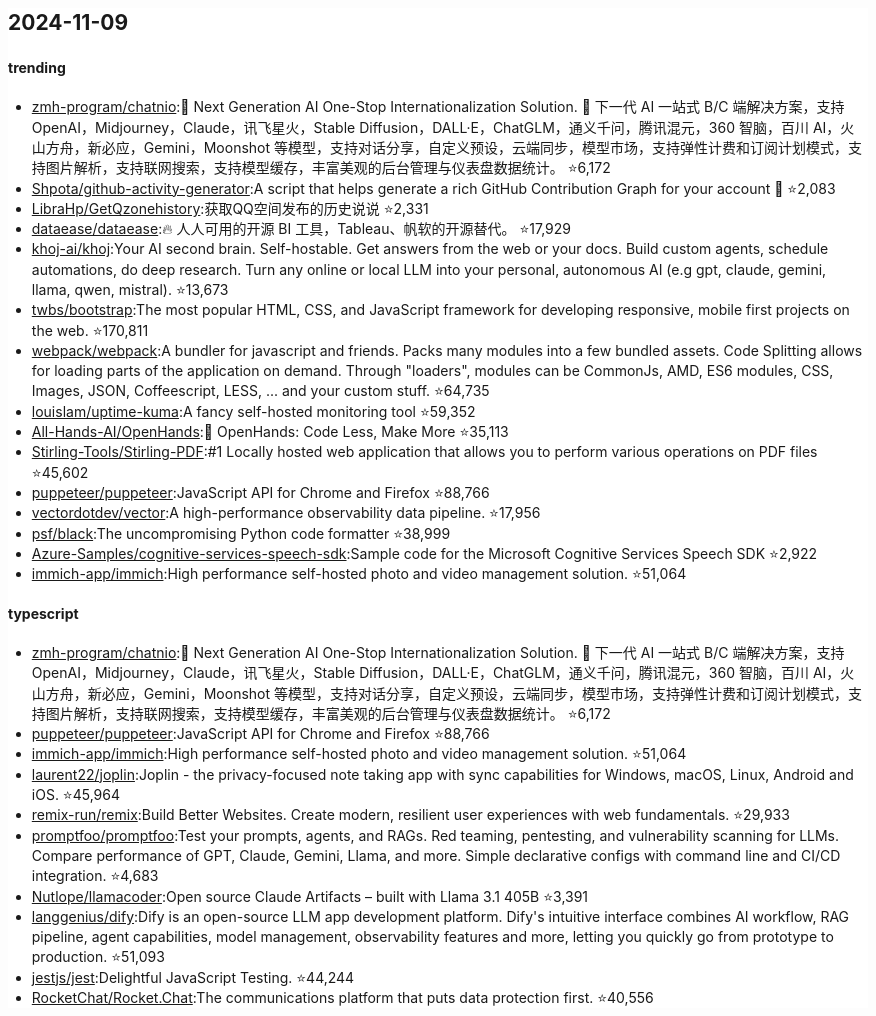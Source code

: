 ## 2024-11-09

#### trending
* [zmh-program/chatnio](https://github.com/zmh-program/chatnio):🚀 Next Generation AI One-Stop Internationalization Solution. 🚀 下一代 AI 一站式 B/C 端解决方案，支持 OpenAI，Midjourney，Claude，讯飞星火，Stable Diffusion，DALL·E，ChatGLM，通义千问，腾讯混元，360 智脑，百川 AI，火山方舟，新必应，Gemini，Moonshot 等模型，支持对话分享，自定义预设，云端同步，模型市场，支持弹性计费和订阅计划模式，支持图片解析，支持联网搜索，支持模型缓存，丰富美观的后台管理与仪表盘数据统计。 ⭐6,172
* [Shpota/github-activity-generator](https://github.com/Shpota/github-activity-generator):A script that helps generate a rich GitHub Contribution Graph for your account 🤖 ⭐2,083
* [LibraHp/GetQzonehistory](https://github.com/LibraHp/GetQzonehistory):获取QQ空间发布的历史说说 ⭐2,331
* [dataease/dataease](https://github.com/dataease/dataease):🔥 人人可用的开源 BI 工具，Tableau、帆软的开源替代。 ⭐17,929
* [khoj-ai/khoj](https://github.com/khoj-ai/khoj):Your AI second brain. Self-hostable. Get answers from the web or your docs. Build custom agents, schedule automations, do deep research. Turn any online or local LLM into your personal, autonomous AI (e.g gpt, claude, gemini, llama, qwen, mistral). ⭐13,673
* [twbs/bootstrap](https://github.com/twbs/bootstrap):The most popular HTML, CSS, and JavaScript framework for developing responsive, mobile first projects on the web. ⭐170,811
* [webpack/webpack](https://github.com/webpack/webpack):A bundler for javascript and friends. Packs many modules into a few bundled assets. Code Splitting allows for loading parts of the application on demand. Through "loaders", modules can be CommonJs, AMD, ES6 modules, CSS, Images, JSON, Coffeescript, LESS, ... and your custom stuff. ⭐64,735
* [louislam/uptime-kuma](https://github.com/louislam/uptime-kuma):A fancy self-hosted monitoring tool ⭐59,352
* [All-Hands-AI/OpenHands](https://github.com/All-Hands-AI/OpenHands):🙌 OpenHands: Code Less, Make More ⭐35,113
* [Stirling-Tools/Stirling-PDF](https://github.com/Stirling-Tools/Stirling-PDF):#1 Locally hosted web application that allows you to perform various operations on PDF files ⭐45,602
* [puppeteer/puppeteer](https://github.com/puppeteer/puppeteer):JavaScript API for Chrome and Firefox ⭐88,766
* [vectordotdev/vector](https://github.com/vectordotdev/vector):A high-performance observability data pipeline. ⭐17,956
* [psf/black](https://github.com/psf/black):The uncompromising Python code formatter ⭐38,999
* [Azure-Samples/cognitive-services-speech-sdk](https://github.com/Azure-Samples/cognitive-services-speech-sdk):Sample code for the Microsoft Cognitive Services Speech SDK ⭐2,922
* [immich-app/immich](https://github.com/immich-app/immich):High performance self-hosted photo and video management solution. ⭐51,064

#### typescript
* [zmh-program/chatnio](https://github.com/zmh-program/chatnio):🚀 Next Generation AI One-Stop Internationalization Solution. 🚀 下一代 AI 一站式 B/C 端解决方案，支持 OpenAI，Midjourney，Claude，讯飞星火，Stable Diffusion，DALL·E，ChatGLM，通义千问，腾讯混元，360 智脑，百川 AI，火山方舟，新必应，Gemini，Moonshot 等模型，支持对话分享，自定义预设，云端同步，模型市场，支持弹性计费和订阅计划模式，支持图片解析，支持联网搜索，支持模型缓存，丰富美观的后台管理与仪表盘数据统计。 ⭐6,172
* [puppeteer/puppeteer](https://github.com/puppeteer/puppeteer):JavaScript API for Chrome and Firefox ⭐88,766
* [immich-app/immich](https://github.com/immich-app/immich):High performance self-hosted photo and video management solution. ⭐51,064
* [laurent22/joplin](https://github.com/laurent22/joplin):Joplin - the privacy-focused note taking app with sync capabilities for Windows, macOS, Linux, Android and iOS. ⭐45,964
* [remix-run/remix](https://github.com/remix-run/remix):Build Better Websites. Create modern, resilient user experiences with web fundamentals. ⭐29,933
* [promptfoo/promptfoo](https://github.com/promptfoo/promptfoo):Test your prompts, agents, and RAGs. Red teaming, pentesting, and vulnerability scanning for LLMs. Compare performance of GPT, Claude, Gemini, Llama, and more. Simple declarative configs with command line and CI/CD integration. ⭐4,683
* [Nutlope/llamacoder](https://github.com/Nutlope/llamacoder):Open source Claude Artifacts – built with Llama 3.1 405B ⭐3,391
* [langgenius/dify](https://github.com/langgenius/dify):Dify is an open-source LLM app development platform. Dify's intuitive interface combines AI workflow, RAG pipeline, agent capabilities, model management, observability features and more, letting you quickly go from prototype to production. ⭐51,093
* [jestjs/jest](https://github.com/jestjs/jest):Delightful JavaScript Testing. ⭐44,244
* [RocketChat/Rocket.Chat](https://github.com/RocketChat/Rocket.Chat):The communications platform that puts data protection first. ⭐40,556